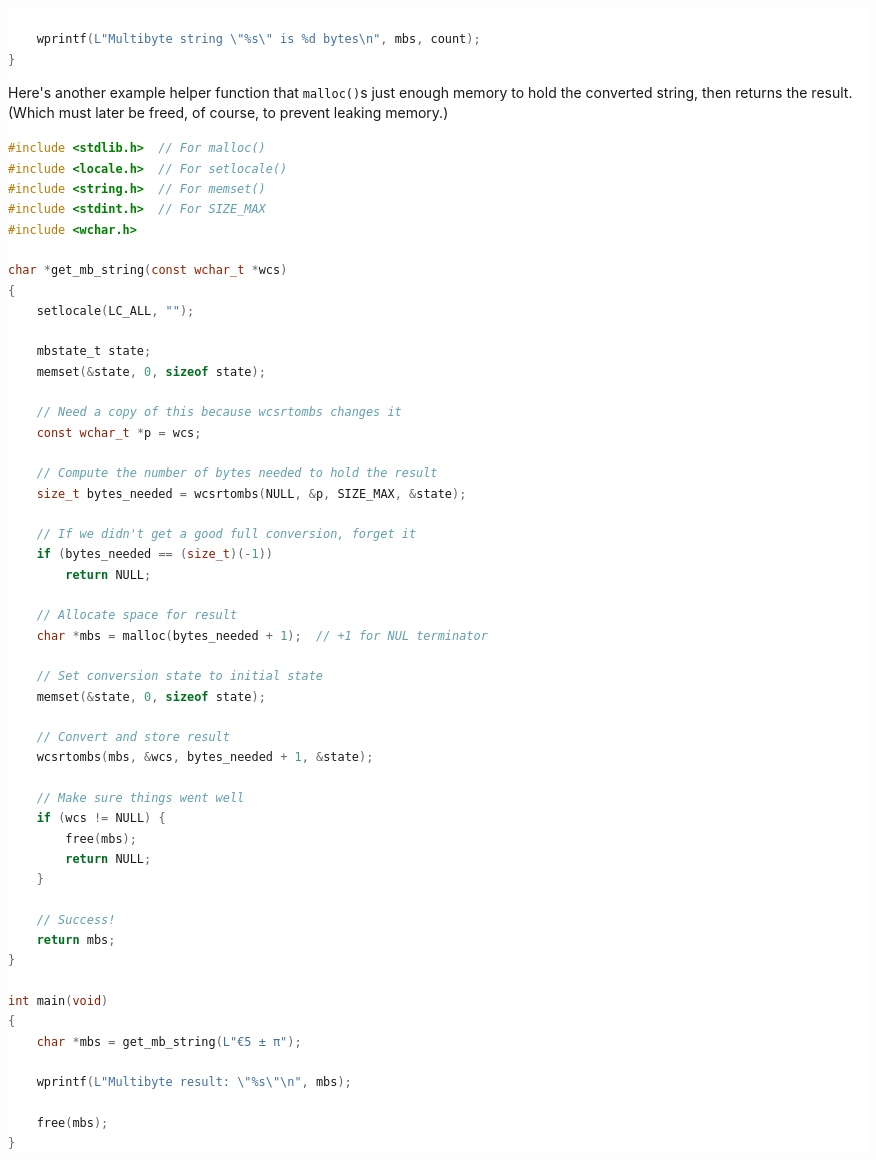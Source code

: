 ``` {.c .numberLines}

    wprintf(L"Multibyte string \"%s\" is %d bytes\n", mbs, count);
}
```

Here's another example helper function that `malloc()`s just enough
memory to hold the converted string, then returns the result. (Which
must later be freed, of course, to prevent leaking memory.)

``` {.c .numberLines}
#include <stdlib.h>  // For malloc()
#include <locale.h>  // For setlocale()
#include <string.h>  // For memset()
#include <stdint.h>  // For SIZE_MAX
#include <wchar.h>

char *get_mb_string(const wchar_t *wcs)
{
    setlocale(LC_ALL, "");

    mbstate_t state;
    memset(&state, 0, sizeof state);

    // Need a copy of this because wcsrtombs changes it
    const wchar_t *p = wcs;

    // Compute the number of bytes needed to hold the result
    size_t bytes_needed = wcsrtombs(NULL, &p, SIZE_MAX, &state);

    // If we didn't get a good full conversion, forget it
    if (bytes_needed == (size_t)(-1))
        return NULL;

    // Allocate space for result
    char *mbs = malloc(bytes_needed + 1);  // +1 for NUL terminator

    // Set conversion state to initial state
    memset(&state, 0, sizeof state);

    // Convert and store result
    wcsrtombs(mbs, &wcs, bytes_needed + 1, &state);

    // Make sure things went well
    if (wcs != NULL) {
        free(mbs);
        return NULL;
    }

    // Success!
    return mbs;
}

int main(void)
{
    char *mbs = get_mb_string(L"€5 ± π");

    wprintf(L"Multibyte result: \"%s\"\n", mbs);

    free(mbs);
}
```
